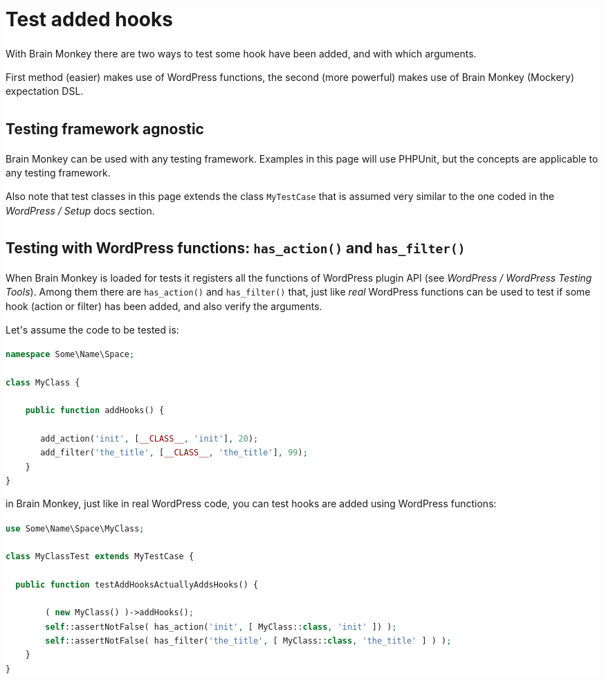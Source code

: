 # Test added hooks

With Brain Monkey there are two ways to test some hook have been added, and with which arguments.

First method \(easier\) makes use of WordPress functions, the second \(more powerful\) makes use of Brain Monkey \(Mockery\) expectation DSL.

## Testing framework agnostic

Brain Monkey can be used with any testing framework. Examples in this page will use PHPUnit, but the concepts are applicable to any testing framework.

Also note that test classes in this page extends the class `MyTestCase` that is assumed very similar to the one coded in the _WordPress / Setup_ docs section.

## Testing with WordPress functions: `has_action()` and `has_filter()`

When Brain Monkey is loaded for tests it registers all the functions of WordPress plugin API \(see _WordPress / WordPress Testing Tools_\). Among them there are `has_action()` and `has_filter()` that, just like _real_ WordPress functions can be used to test if some hook \(action or filter\) has been added, and also verify the arguments.

Let's assume the code to be tested is:

```php
namespace Some\Name\Space;

class MyClass {

    public function addHooks() {

       add_action('init', [__CLASS__, 'init'], 20);
       add_filter('the_title', [__CLASS__, 'the_title'], 99);
    }
}
```

in Brain Monkey, just like in real WordPress code, you can test hooks are added using WordPress functions:

```php
use Some\Name\Space\MyClass;

class MyClassTest extends MyTestCase {

  public function testAddHooksActuallyAddsHooks() {

        ( new MyClass() )->addHooks();
        self::assertNotFalse( has_action('init', [ MyClass::class, 'init' ]) );
        self::assertNotFalse( has_filter('the_title', [ MyClass::class, 'the_title' ] ) );
    }
}
```
